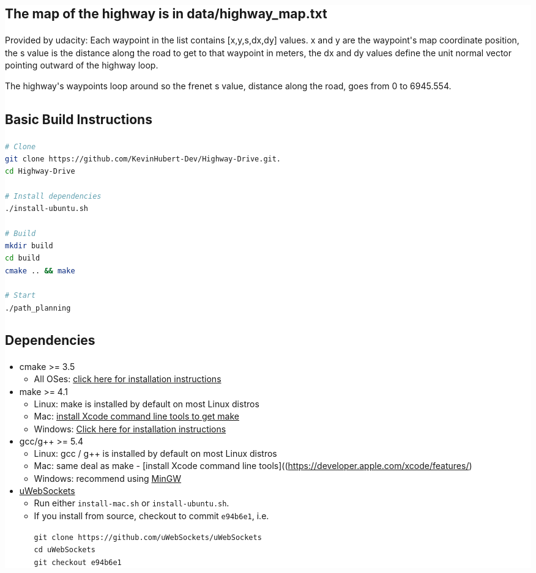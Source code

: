 
## The map of the highway is in data/highway_map.txt
Provided by udacity:
Each waypoint in the list contains  [x,y,s,dx,dy] values. x and y are the waypoint's map coordinate position, the s value is the distance along the road to get to that waypoint in meters, the dx and dy values define the unit normal vector pointing outward of the highway loop.

The highway's waypoints loop around so the frenet s value, distance along the road, goes from 0 to 6945.554.


## Basic Build Instructions

``` bash
# Clone
git clone https://github.com/KevinHubert-Dev/Highway-Drive.git.
cd Highway-Drive

# Install dependencies
./install-ubuntu.sh

# Build
mkdir build
cd build
cmake .. && make

# Start
./path_planning
```


## Dependencies

* cmake >= 3.5
  * All OSes: [click here for installation instructions](https://cmake.org/install/)
* make >= 4.1
  * Linux: make is installed by default on most Linux distros
  * Mac: [install Xcode command line tools to get make](https://developer.apple.com/xcode/features/)
  * Windows: [Click here for installation instructions](http://gnuwin32.sourceforge.net/packages/make.htm)
* gcc/g++ >= 5.4
  * Linux: gcc / g++ is installed by default on most Linux distros
  * Mac: same deal as make - [install Xcode command line tools]((https://developer.apple.com/xcode/features/)
  * Windows: recommend using [MinGW](http://www.mingw.org/)
* [uWebSockets](https://github.com/uWebSockets/uWebSockets)
  * Run either `install-mac.sh` or `install-ubuntu.sh`.
  * If you install from source, checkout to commit `e94b6e1`, i.e.
    ```
    git clone https://github.com/uWebSockets/uWebSockets 
    cd uWebSockets
    git checkout e94b6e1
    ```

